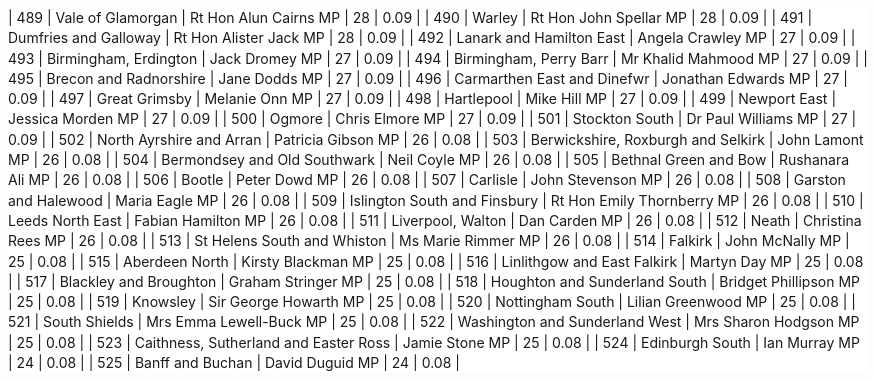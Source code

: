 | 489 | Vale of Glamorgan | Rt Hon Alun Cairns MP | 28 | 0.09 |
| 490 | Warley | Rt Hon John Spellar MP | 28 | 0.09 |
| 491 | Dumfries and Galloway | Rt Hon Alister Jack MP | 28 | 0.09 |
| 492 | Lanark and Hamilton East | Angela Crawley MP | 27 | 0.09 |
| 493 | Birmingham, Erdington | Jack Dromey MP | 27 | 0.09 |
| 494 | Birmingham, Perry Barr | Mr Khalid Mahmood MP | 27 | 0.09 |
| 495 | Brecon and Radnorshire | Jane Dodds MP | 27 | 0.09 |
| 496 | Carmarthen East and Dinefwr | Jonathan Edwards MP | 27 | 0.09 |
| 497 | Great Grimsby | Melanie Onn MP | 27 | 0.09 |
| 498 | Hartlepool | Mike Hill MP | 27 | 0.09 |
| 499 | Newport East | Jessica Morden MP | 27 | 0.09 |
| 500 | Ogmore | Chris Elmore MP | 27 | 0.09 |
| 501 | Stockton South | Dr Paul Williams MP | 27 | 0.09 |
| 502 | North Ayrshire and Arran | Patricia Gibson MP | 26 | 0.08 |
| 503 | Berwickshire, Roxburgh and Selkirk | John Lamont MP | 26 | 0.08 |
| 504 | Bermondsey and Old Southwark | Neil Coyle MP | 26 | 0.08 |
| 505 | Bethnal Green and Bow | Rushanara Ali MP | 26 | 0.08 |
| 506 | Bootle | Peter Dowd MP | 26 | 0.08 |
| 507 | Carlisle | John Stevenson MP | 26 | 0.08 |
| 508 | Garston and Halewood | Maria Eagle MP | 26 | 0.08 |
| 509 | Islington South and Finsbury | Rt Hon Emily Thornberry MP | 26 | 0.08 |
| 510 | Leeds North East | Fabian Hamilton MP | 26 | 0.08 |
| 511 | Liverpool, Walton | Dan Carden MP | 26 | 0.08 |
| 512 | Neath | Christina Rees MP | 26 | 0.08 |
| 513 | St Helens South and Whiston | Ms Marie Rimmer MP | 26 | 0.08 |
| 514 | Falkirk | John McNally MP | 25 | 0.08 |
| 515 | Aberdeen North | Kirsty Blackman MP | 25 | 0.08 |
| 516 | Linlithgow and East Falkirk | Martyn Day MP | 25 | 0.08 |
| 517 | Blackley and Broughton | Graham Stringer MP | 25 | 0.08 |
| 518 | Houghton and Sunderland South | Bridget Phillipson MP | 25 | 0.08 |
| 519 | Knowsley | Sir George Howarth MP | 25 | 0.08 |
| 520 | Nottingham South | Lilian Greenwood MP | 25 | 0.08 |
| 521 | South Shields | Mrs Emma Lewell-Buck MP | 25 | 0.08 |
| 522 | Washington and Sunderland West | Mrs Sharon Hodgson MP | 25 | 0.08 |
| 523 | Caithness, Sutherland and Easter Ross | Jamie Stone MP | 25 | 0.08 |
| 524 | Edinburgh South | Ian Murray MP | 24 | 0.08 |
| 525 | Banff and Buchan | David Duguid MP | 24 | 0.08 |